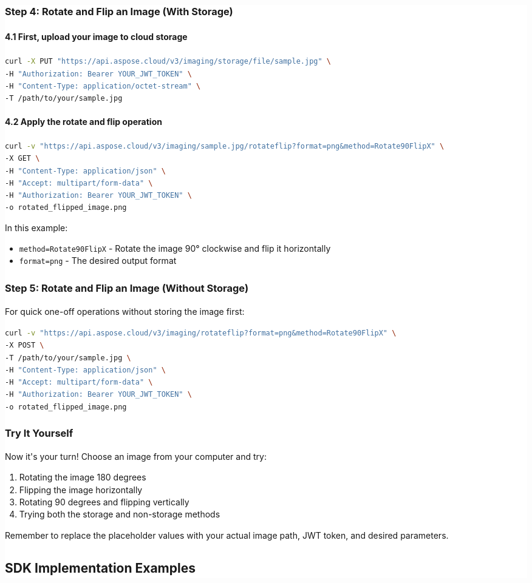 ### Step 4: Rotate and Flip an Image (With Storage)

#### 4.1 First, upload your image to cloud storage

```bash
curl -X PUT "https://api.aspose.cloud/v3/imaging/storage/file/sample.jpg" \
-H "Authorization: Bearer YOUR_JWT_TOKEN" \
-H "Content-Type: application/octet-stream" \
-T /path/to/your/sample.jpg
```

#### 4.2 Apply the rotate and flip operation

```bash
curl -v "https://api.aspose.cloud/v3/imaging/sample.jpg/rotateflip?format=png&method=Rotate90FlipX" \
-X GET \
-H "Content-Type: application/json" \
-H "Accept: multipart/form-data" \
-H "Authorization: Bearer YOUR_JWT_TOKEN" \
-o rotated_flipped_image.png
```

In this example:
- `method=Rotate90FlipX` - Rotate the image 90° clockwise and flip it horizontally
- `format=png` - The desired output format

### Step 5: Rotate and Flip an Image (Without Storage)

For quick one-off operations without storing the image first:

```bash
curl -v "https://api.aspose.cloud/v3/imaging/rotateflip?format=png&method=Rotate90FlipX" \
-X POST \
-T /path/to/your/sample.jpg \
-H "Content-Type: application/json" \
-H "Accept: multipart/form-data" \
-H "Authorization: Bearer YOUR_JWT_TOKEN" \
-o rotated_flipped_image.png
```

### Try It Yourself

Now it's your turn! Choose an image from your computer and try:
1. Rotating the image 180 degrees
2. Flipping the image horizontally
3. Rotating 90 degrees and flipping vertically
4. Trying both the storage and non-storage methods

Remember to replace the placeholder values with your actual image path, JWT token, and desired parameters.

## SDK Implementation Examples
